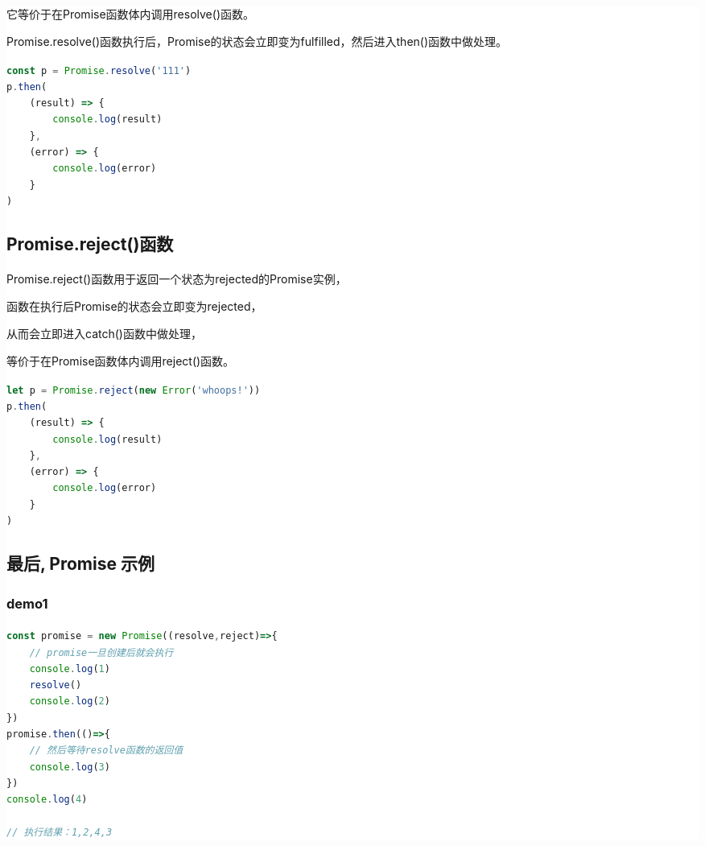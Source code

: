 它等价于在Promise函数体内调用resolve()函数。

Promise.resolve()函数执行后，Promise的状态会立即变为fulfilled，然后进入then()函数中做处理。

```JavaScript
const p = Promise.resolve('111')
p.then(
    (result) => {
        console.log(result)
    },
    (error) => {
        console.log(error)
    }
)
```

## Promise.reject()函数

Promise.reject()函数用于返回一个状态为rejected的Promise实例，

函数在执行后Promise的状态会立即变为rejected，

从而会立即进入catch()函数中做处理，

等价于在Promise函数体内调用reject()函数。

```JavaScript
let p = Promise.reject(new Error('whoops!'))
p.then(
    (result) => {
        console.log(result)
    },
    (error) => {
        console.log(error)
    }
)
```

## 最后, Promise 示例

### demo1

```JavaScript
const promise = new Promise((resolve,reject)=>{
    // promise一旦创建后就会执行
    console.log(1)
    resolve()
    console.log(2)
})
promise.then(()=>{
    // 然后等待resolve函数的返回值
    console.log(3)
})
console.log(4)

// 执行结果：1,2,4,3
```
